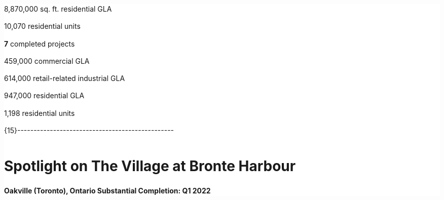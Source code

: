 8,870,000 sq. ft. residential GLA

10,070 residential units

**7** completed projects

459,000 commercial GLA

614,000 retail-related industrial GLA

947,000 residential GLA

1,198 residential units

{15}------------------------------------------------

# **Spotlight on The Village at Bronte Harbour**

**Oakville (Toronto), Ontario Substantial Completion: Q1 2022**
